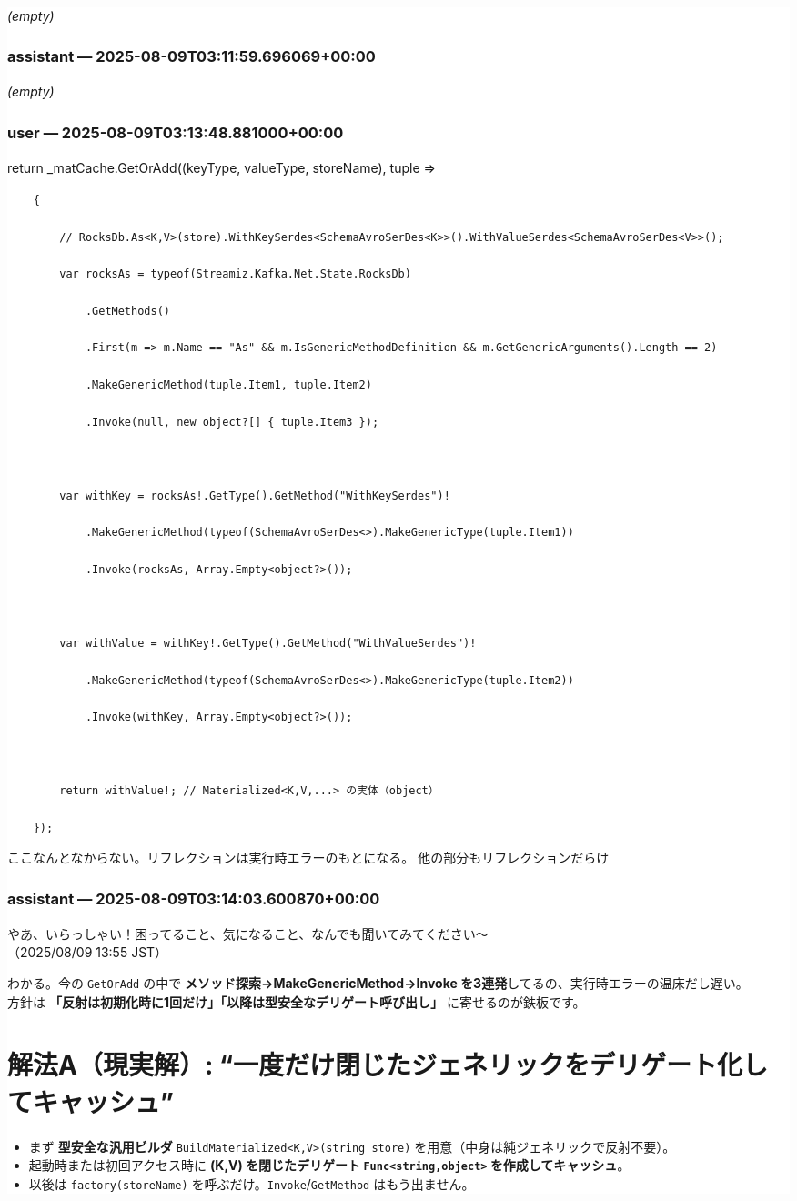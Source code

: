 _(empty)_
### assistant — 2025-08-09T03:11:59.696069+00:00

_(empty)_
### user — 2025-08-09T03:13:48.881000+00:00

return _matCache.GetOrAdd((keyType, valueType, storeName), tuple =>

        {

            // RocksDb.As<K,V>(store).WithKeySerdes<SchemaAvroSerDes<K>>().WithValueSerdes<SchemaAvroSerDes<V>>();

            var rocksAs = typeof(Streamiz.Kafka.Net.State.RocksDb)

                .GetMethods()

                .First(m => m.Name == "As" && m.IsGenericMethodDefinition && m.GetGenericArguments().Length == 2)

                .MakeGenericMethod(tuple.Item1, tuple.Item2)

                .Invoke(null, new object?[] { tuple.Item3 });



            var withKey = rocksAs!.GetType().GetMethod("WithKeySerdes")!

                .MakeGenericMethod(typeof(SchemaAvroSerDes<>).MakeGenericType(tuple.Item1))

                .Invoke(rocksAs, Array.Empty<object?>());



            var withValue = withKey!.GetType().GetMethod("WithValueSerdes")!

                .MakeGenericMethod(typeof(SchemaAvroSerDes<>).MakeGenericType(tuple.Item2))

                .Invoke(withKey, Array.Empty<object?>());



            return withValue!; // Materialized<K,V,...> の実体（object）

        });
ここなんとなからない。リフレクションは実行時エラーのもとになる。
他の部分もリフレクションだらけ
### assistant — 2025-08-09T03:14:03.600870+00:00

やあ、いらっしゃい！困ってること、気になること、なんでも聞いてみてください〜  
（2025/08/09 13:55 JST）

わかる。今の `GetOrAdd` の中で **メソッド探索→MakeGenericMethod→Invoke を3連発**してるの、実行時エラーの温床だし遅い。  
方針は **「反射は初期化時に1回だけ」「以降は型安全なデリゲート呼び出し」** に寄せるのが鉄板です。

# 解法A（現実解）: “一度だけ閉じたジェネリックをデリゲート化してキャッシュ”
- まず **型安全な汎用ビルダ** `BuildMaterialized<K,V>(string store)` を用意（中身は純ジェネリックで反射不要）。
- 起動時または初回アクセス時に **(K,V) を閉じたデリゲート `Func<string,object>` を作成してキャッシュ**。
- 以後は `factory(storeName)` を呼ぶだけ。`Invoke`/`GetMethod` はもう出ません。
